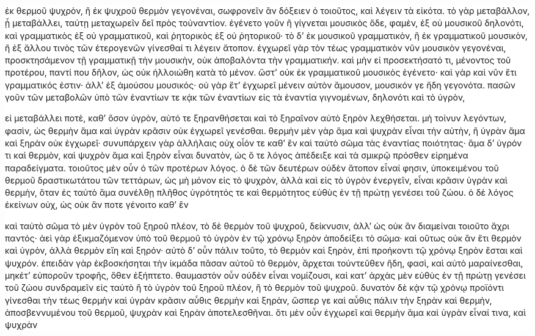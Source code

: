 <pb n="515"/>

ἐκ θερμοῦ ψυχρὸν, ἢ ἐκ ψυχροῦ θερμὸν γεγονέναι, σωφρονεῖν
<lb/>ἂν δόξειεν ὁ τοιοῦτος, καὶ λέγειν τὰ εἰκότα. τὸ γὰρ
<lb/>μεταβάλλον, ᾗ μεταβάλλει, ταύτῃ μεταχωρεῖν δεῖ πρὸς τοὐναντίον.
<lb/>ἐγένετο γοῦν ἢ γίγνεται μουσικὸς ὅδε, φαμὲν, ἐξ οὐ
<lb/>μουσικοῦ δηλονότι, καὶ γραμματικὸς ἐξ οὐ γραμματικοῦ, καὶ
<lb/>ῥητορικὸς ἐξ οὐ ῥητορικοῦ· τὸ δ’ ἐκ μουσικοῦ γραμματικὸν,
<lb/>ἢ ἐκ γραμματικοῦ μουσικὸν, ἢ ἐξ ἄλλου τινὸς τῶν ἑτερογενῶν
<lb/>γίνεσθαί τι λέγειν ἄτοπον. ἐγχωρεῖ γὰρ τὸν τέως
<lb/>γραμματικὸν νῦν μουσικὸν γεγονέναι, προσκτησάμενον τῇ
<lb/>γραμματικῇ τὴν μουσικὴν, οὐκ ἀποβαλόντα τὴν γραμματικήν.
<lb/>καὶ μὴν εἰ προσεκτήσατό τι, μένοντος τοῦ προτέρου,
<lb/>παντί που δῆλον, ὡς οὐκ ἠλλοιώθη κατὰ τὸ μένον. ὥστ’ οὐκ
<lb/>ἐκ γραμματικοῦ μουσικὸς ἐγένετο· καὶ γὰρ καὶ νῦν ἔτι
<lb/>γραμματικός ἐστιν· ἀλλ’ ἐξ ἀμούσου μουσικός· οὐ γὰρ ἔτ’
<lb/>ἐγχωρεῖ μένειν αὐτὸν ἄμουσον, μουσικόν γε ἤδη γεγονότα.
<lb/>πασῶν γοῦν τῶν μεταβολῶν ὑπὸ τῶν ἐναντίων τε κᾀκ τῶν
<lb/>ἐναντίων εἰς τὰ ἐναντία γιγνομένων, δηλονότι καὶ τὸ ὑγρὸν,

<pb n="516"/>

εἰ μεταβάλλει ποτὲ, καθ’ ὅσον ὑγρὸν, αὐτό τε ξηρανθήσεται
<lb/>καὶ τὸ ξηραῖνον αὐτὸ ξηρὸν λεχθήσεται. μὴ τοίνυν
<lb/>λεγόντων, φασὶν, ὡς θερμὴν ἅμα καὶ ὑγρὰν κρᾶσιν οὐκ
<lb/>ἐγχωρεῖ γενέσθαι. θερμὴν μὲν γὰρ ἅμα καὶ ψυχρὰν εἶναι
<lb/>τὴν αὐτὴν, ἢ ὑγρὰν ἅμα καὶ ξηρὰν οὐκ ἐγχωρεῖ· συνυπάρχειν
<lb/>γὰρ ἀλλήλαις οὐχ οἷόν τε καθ’ ἓν καὶ ταὐτὸ σῶμα
<lb/>τὰς ἐναντίας ποιότητας· ἅμα δ’ ὑγρόν τι καὶ θερμὸν, καὶ
<lb/>ψυχρὸν ἅμα καὶ ξηρὸν εἶναι δυνατὸν, ὡς ὅ τε λόγος ἀπέδειξε
<lb/>καὶ τὰ σμικρῷ πρόσθεν εἰρημένα παραδείγματα.
<lb/>τοιοῦτος μὲν οὖν ὁ τῶν προτέρων λόγος. ὁ δὲ τῶν δευτέρων
<lb/>οὐδὲν ἄτοπον εἶναί φησιν, ὑποκειμένου τοῦ θερμοῦ
<lb/>δραστικωτάτου τῶν τεττάρων, ὡς μὴ μόνον εἰς τὸ ψυχρὸν,
<lb/>ἀλλὰ καὶ εἰς τὸ ὑγρὸν ἐνεργεῖν, εἶναι κρᾶσιν ὑγρὰν καὶ
<lb/>θερμὴν, ὅταν ἐς ταὐτὸ ἅμα συνέλθῃ πλῆθος ὑγρότητός τε
<lb/>καὶ θερμότητος εὐθὺς ἐν τῇ πρώτῃ γενέσει τοῦ ζώου.
<lb/>ὁ δὲ λόγος ἐκείνων οὐχ, ὡς οὐκ ἄν ποτε γένοιτο καθ’ ἓν

<pb n="517"/>

καὶ ταὐτὸ σῶμα τὸ μὲν ὑγρὸν τοῦ ξηροῦ πλέον, τὸ δὲ
<lb/>θερμὸν τοῦ ψυχροῦ, δείκνυσιν, ἀλλ’ ὡς οὐκ ἂν διαμείναι
<lb/>τοιοῦτο ἄχρι παντός· ἀεὶ γὰρ ἐξικμαζόμενον ὑπὸ τοῦ θερμοῦ
<lb/>τὸ ὑγρὸν ἐν τῷ χρόνῳ ξηρὸν ἀποδείξει τὸ σῶμα· καὶ
<lb/>οὕτως οὐκ ἂν ἔτι θερμὸν καὶ ὑγρὸν, ἀλλὰ θερμὸν εἴη καὶ
<lb/>ξηρόν· αὐτὸ δ’ οὖν πάλιν τοῦτο, τὸ θερμὸν καὶ ξηρὸν,
<lb/>ἐπὶ προήκοντι τῷ χρόνῳ ξηρὸν ἔσται καὶ ψυχρόν. ἐπειδὰν
<lb/>γὰρ ἐκβοσκήσηται τὴν ἰκμάδα πᾶσαν αὐτοῦ τὸ θερμὸν,
<lb/>ἄρχεται τοὐντεῦθεν ἤδη, φασὶ, καὶ αὐτὸ μαραίνεσθαι, μηκέτ’
<lb/>εὐποροῦν τροφῆς, ὅθεν ἐξήπτετο. <milestone unit="ed2page" n="35"/>θαυμαστὸν οὖν
<lb/>οὐδὲν εἶναι νομίζουσι, καὶ κατ’ ἀρχὰς μὲν εὐθὺς ἐν τῇ
<lb/>πρώτῃ γενέσει τοῦ ζώου συνδραμεῖν εἰς ταὐτὸ ἢ τὸ
<lb/>ὑγρὸν τοῦ ξηροῦ πλέον, ἢ τὸ θερμὸν τοῦ ψυχροῦ. δυνατὸν
<lb/>δὲ κᾀν τῷ χρόνῳ προϊόντι γίνεσθαι τὴν τέως θερμὴν καὶ
<lb/>ὑγρὰν κρᾶσιν αὖθις θερμὴν καὶ ξηρὰν, ὥσπερ γε καὶ αὖθις
<lb/>πάλιν τὴν ξηρὰν καὶ θερμὴν, ἀποσβεννυμένου τοῦ
<lb/>θερμοῦ, ψυχρὰν καὶ ξηρὰν ἀποτελεσθῆναι. ὅτι μὲν οὖν
<lb/>ἐγχωρεῖ καὶ θερμὴν ἅμα καὶ ὑγρὰν εἶναί τινα, καὶ ψυχρὰν
